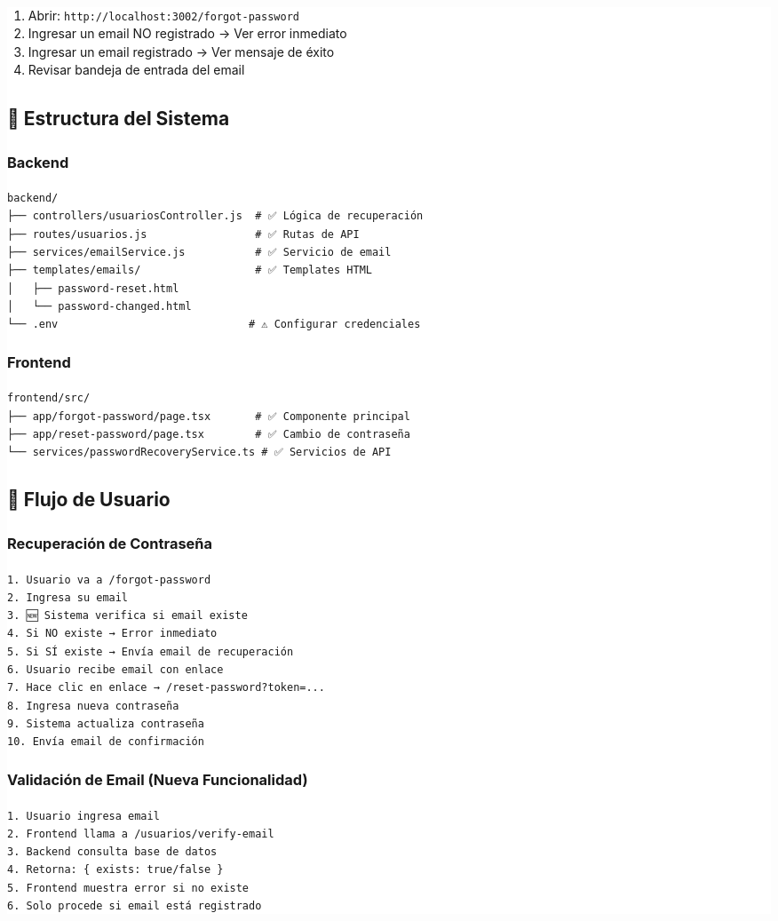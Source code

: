 1. Abrir: `http://localhost:3002/forgot-password`
2. Ingresar un email NO registrado → Ver error inmediato
3. Ingresar un email registrado → Ver mensaje de éxito
4. Revisar bandeja de entrada del email

## 🔧 Estructura del Sistema

### Backend
```
backend/
├── controllers/usuariosController.js  # ✅ Lógica de recuperación
├── routes/usuarios.js                 # ✅ Rutas de API
├── services/emailService.js           # ✅ Servicio de email
├── templates/emails/                  # ✅ Templates HTML
│   ├── password-reset.html
│   └── password-changed.html
└── .env                              # ⚠️ Configurar credenciales
```

### Frontend
```
frontend/src/
├── app/forgot-password/page.tsx       # ✅ Componente principal
├── app/reset-password/page.tsx        # ✅ Cambio de contraseña
└── services/passwordRecoveryService.ts # ✅ Servicios de API
```

## 🎨 Flujo de Usuario

### Recuperación de Contraseña
```
1. Usuario va a /forgot-password
2. Ingresa su email
3. 🆕 Sistema verifica si email existe
4. Si NO existe → Error inmediato
5. Si SÍ existe → Envía email de recuperación
6. Usuario recibe email con enlace
7. Hace clic en enlace → /reset-password?token=...
8. Ingresa nueva contraseña
9. Sistema actualiza contraseña
10. Envía email de confirmación
```

### Validación de Email (Nueva Funcionalidad)
```
1. Usuario ingresa email
2. Frontend llama a /usuarios/verify-email
3. Backend consulta base de datos
4. Retorna: { exists: true/false }
5. Frontend muestra error si no existe
6. Solo procede si email está registrado
```
